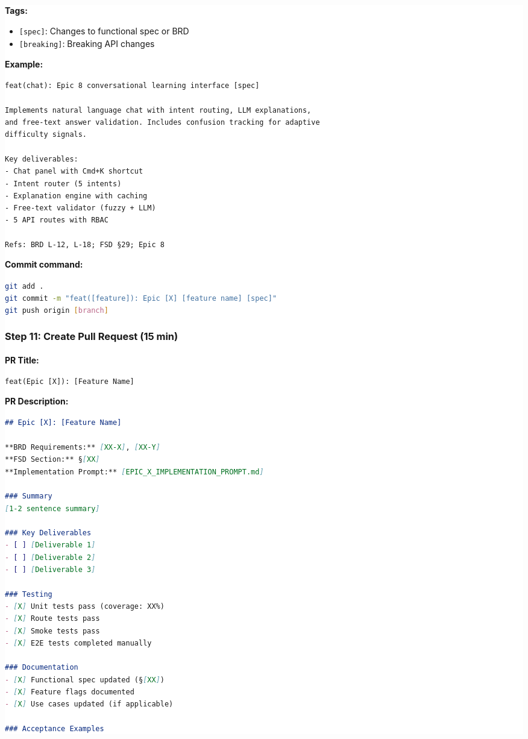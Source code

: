 **Tags:**
- `[spec]`: Changes to functional spec or BRD
- `[breaking]`: Breaking API changes

**Example:**

```
feat(chat): Epic 8 conversational learning interface [spec]

Implements natural language chat with intent routing, LLM explanations,
and free-text answer validation. Includes confusion tracking for adaptive
difficulty signals.

Key deliverables:
- Chat panel with Cmd+K shortcut
- Intent router (5 intents)
- Explanation engine with caching
- Free-text validator (fuzzy + LLM)
- 5 API routes with RBAC

Refs: BRD L-12, L-18; FSD §29; Epic 8
```

**Commit command:**

```bash
git add .
git commit -m "feat([feature]): Epic [X] [feature name] [spec]"
git push origin [branch]
```

### Step 11: Create Pull Request (15 min)

**PR Title:**

```
feat(Epic [X]): [Feature Name]
```

**PR Description:**

```markdown
## Epic [X]: [Feature Name]

**BRD Requirements:** [XX-X], [XX-Y]
**FSD Section:** §[XX]
**Implementation Prompt:** [EPIC_X_IMPLEMENTATION_PROMPT.md]

### Summary
[1-2 sentence summary]

### Key Deliverables
- [ ] [Deliverable 1]
- [ ] [Deliverable 2]
- [ ] [Deliverable 3]

### Testing
- [X] Unit tests pass (coverage: XX%)
- [X] Route tests pass
- [X] Smoke tests pass
- [X] E2E tests completed manually

### Documentation
- [X] Functional spec updated (§[XX])
- [X] Feature flags documented
- [X] Use cases updated (if applicable)

### Acceptance Examples
```